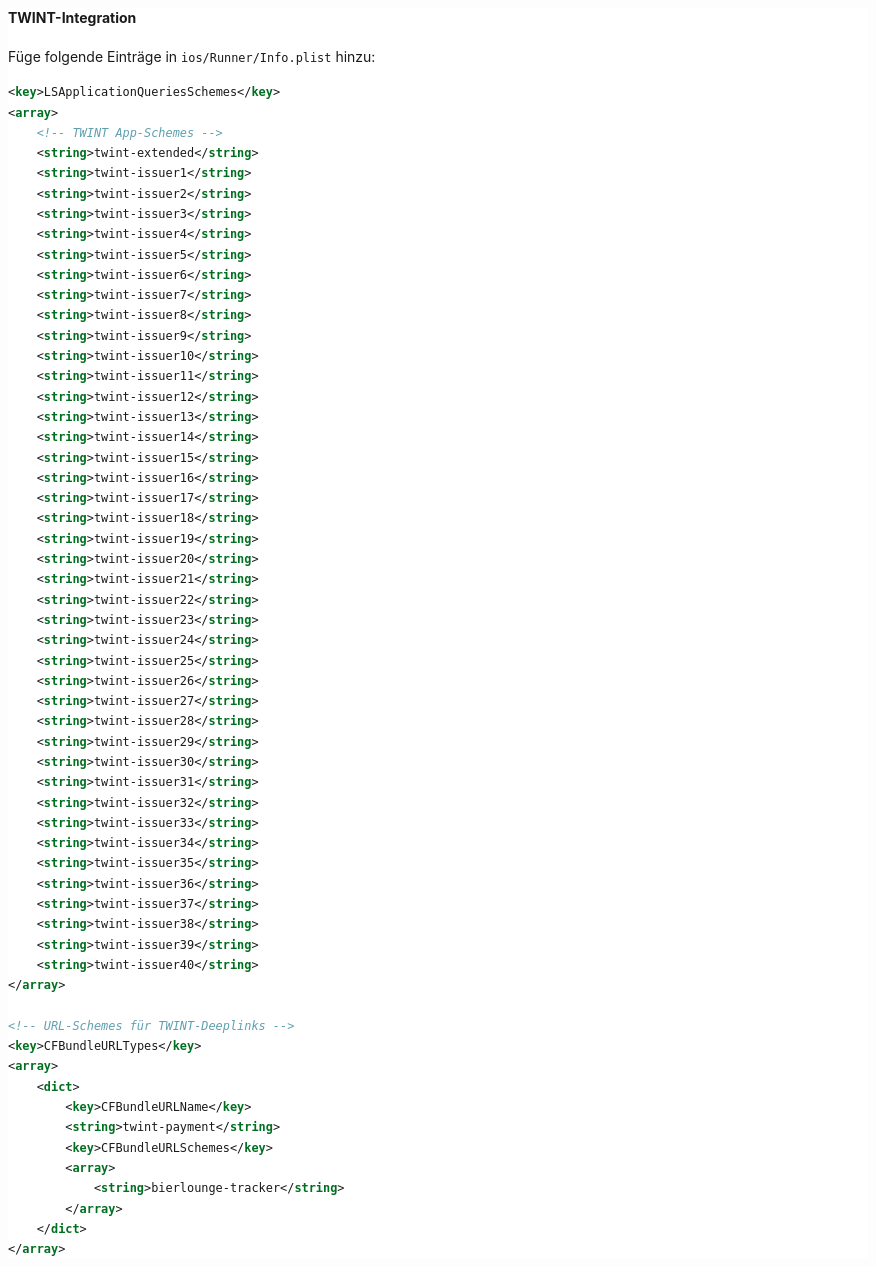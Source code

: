 #### TWINT-Integration
Füge folgende Einträge in `ios/Runner/Info.plist` hinzu:

```xml
<key>LSApplicationQueriesSchemes</key>
<array>
    <!-- TWINT App-Schemes -->
    <string>twint-extended</string>
    <string>twint-issuer1</string>
    <string>twint-issuer2</string>
    <string>twint-issuer3</string>
    <string>twint-issuer4</string>
    <string>twint-issuer5</string>
    <string>twint-issuer6</string>
    <string>twint-issuer7</string>
    <string>twint-issuer8</string>
    <string>twint-issuer9</string>
    <string>twint-issuer10</string>
    <string>twint-issuer11</string>
    <string>twint-issuer12</string>
    <string>twint-issuer13</string>
    <string>twint-issuer14</string>
    <string>twint-issuer15</string>
    <string>twint-issuer16</string>
    <string>twint-issuer17</string>
    <string>twint-issuer18</string>
    <string>twint-issuer19</string>
    <string>twint-issuer20</string>
    <string>twint-issuer21</string>
    <string>twint-issuer22</string>
    <string>twint-issuer23</string>
    <string>twint-issuer24</string>
    <string>twint-issuer25</string>
    <string>twint-issuer26</string>
    <string>twint-issuer27</string>
    <string>twint-issuer28</string>
    <string>twint-issuer29</string>
    <string>twint-issuer30</string>
    <string>twint-issuer31</string>
    <string>twint-issuer32</string>
    <string>twint-issuer33</string>
    <string>twint-issuer34</string>
    <string>twint-issuer35</string>
    <string>twint-issuer36</string>
    <string>twint-issuer37</string>
    <string>twint-issuer38</string>
    <string>twint-issuer39</string>
    <string>twint-issuer40</string>
</array>

<!-- URL-Schemes für TWINT-Deeplinks -->
<key>CFBundleURLTypes</key>
<array>
    <dict>
        <key>CFBundleURLName</key>
        <string>twint-payment</string>
        <key>CFBundleURLSchemes</key>
        <array>
            <string>bierlounge-tracker</string>
        </array>
    </dict>
</array>
```
